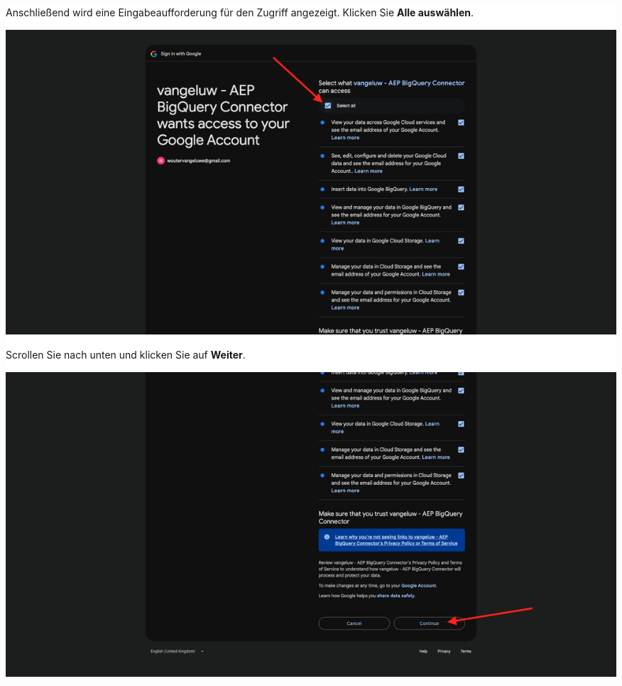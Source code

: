 Anschließend wird eine Eingabeaufforderung für den Zugriff angezeigt. Klicken Sie **Alle auswählen**.

![demo](./images/ex229.png)

Scrollen Sie nach unten und klicken Sie auf **Weiter**.

![demo](./images/ex230.png)
